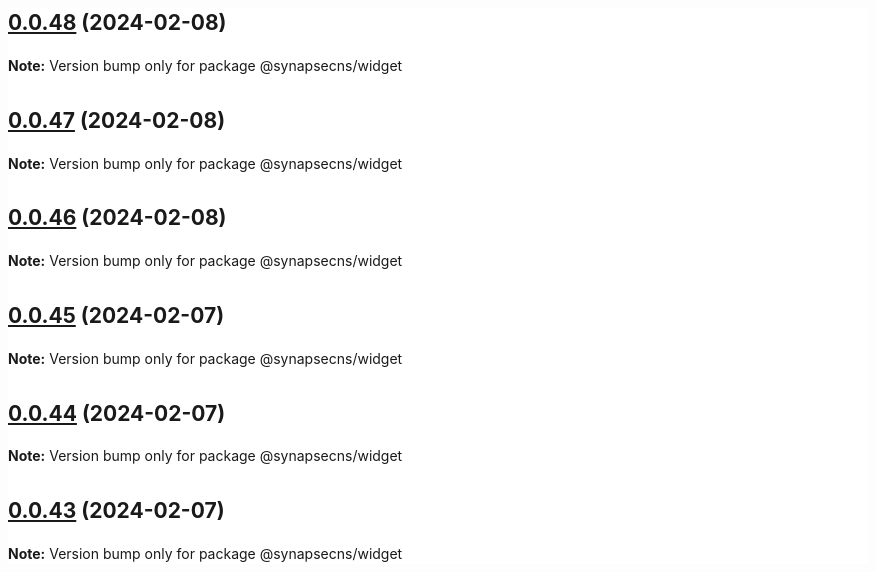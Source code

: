 



## [0.0.48](https://github.com/synapsecns/sanguine/compare/@synapsecns/widget@0.0.47...@synapsecns/widget@0.0.48) (2024-02-08)

**Note:** Version bump only for package @synapsecns/widget





## [0.0.47](https://github.com/synapsecns/sanguine/compare/@synapsecns/widget@0.0.46...@synapsecns/widget@0.0.47) (2024-02-08)

**Note:** Version bump only for package @synapsecns/widget





## [0.0.46](https://github.com/synapsecns/sanguine/compare/@synapsecns/widget@0.0.45...@synapsecns/widget@0.0.46) (2024-02-08)

**Note:** Version bump only for package @synapsecns/widget





## [0.0.45](https://github.com/synapsecns/sanguine/compare/@synapsecns/widget@0.0.44...@synapsecns/widget@0.0.45) (2024-02-07)

**Note:** Version bump only for package @synapsecns/widget





## [0.0.44](https://github.com/synapsecns/sanguine/compare/@synapsecns/widget@0.0.43...@synapsecns/widget@0.0.44) (2024-02-07)

**Note:** Version bump only for package @synapsecns/widget





## [0.0.43](https://github.com/synapsecns/sanguine/compare/@synapsecns/widget@0.0.42...@synapsecns/widget@0.0.43) (2024-02-07)

**Note:** Version bump only for package @synapsecns/widget

